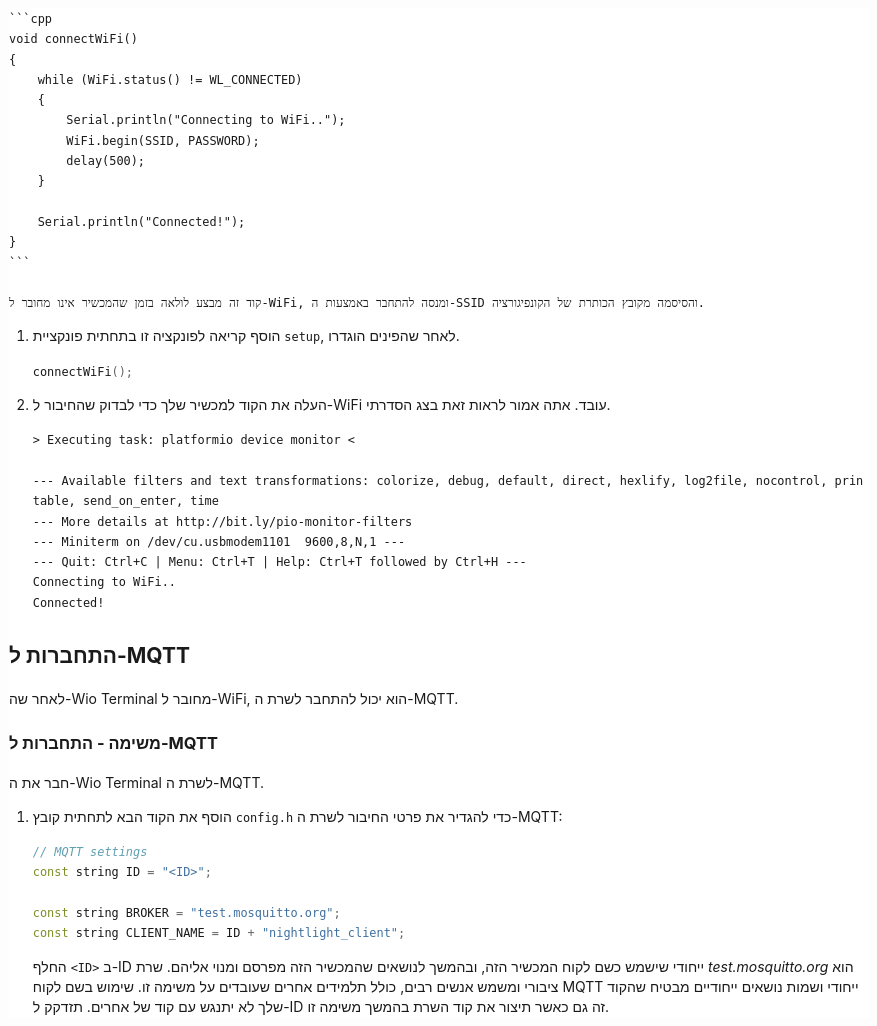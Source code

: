     ```cpp
    void connectWiFi()
    {
        while (WiFi.status() != WL_CONNECTED)
        {
            Serial.println("Connecting to WiFi..");
            WiFi.begin(SSID, PASSWORD);
            delay(500);
        }
    
        Serial.println("Connected!");
    }
    ```

    קוד זה מבצע לולאה בזמן שהמכשיר אינו מחובר ל-WiFi, ומנסה להתחבר באמצעות ה-SSID והסיסמה מקובץ הכותרת של הקונפיגורציה.

1. הוסף קריאה לפונקציה זו בתחתית פונקציית `setup`, לאחר שהפינים הוגדרו.

    ```cpp
    connectWiFi();
    ```

1. העלה את הקוד למכשיר שלך כדי לבדוק שהחיבור ל-WiFi עובד. אתה אמור לראות זאת בצג הסדרתי.

    ```output
    > Executing task: platformio device monitor <
    
    --- Available filters and text transformations: colorize, debug, default, direct, hexlify, log2file, nocontrol, printable, send_on_enter, time
    --- More details at http://bit.ly/pio-monitor-filters
    --- Miniterm on /dev/cu.usbmodem1101  9600,8,N,1 ---
    --- Quit: Ctrl+C | Menu: Ctrl+T | Help: Ctrl+T followed by Ctrl+H ---
    Connecting to WiFi..
    Connected!
    ```

## התחברות ל-MQTT

לאחר שה-Wio Terminal מחובר ל-WiFi, הוא יכול להתחבר לשרת ה-MQTT.

### משימה - התחברות ל-MQTT

חבר את ה-Wio Terminal לשרת ה-MQTT.

1. הוסף את הקוד הבא לתחתית קובץ `config.h` כדי להגדיר את פרטי החיבור לשרת ה-MQTT:

    ```cpp
    // MQTT settings
    const string ID = "<ID>";
    
    const string BROKER = "test.mosquitto.org";
    const string CLIENT_NAME = ID + "nightlight_client";
    ```

    החלף `<ID>` ב-ID ייחודי שישמש כשם לקוח המכשיר הזה, ובהמשך לנושאים שהמכשיר הזה מפרסם ומנוי אליהם. שרת *test.mosquitto.org* הוא ציבורי ומשמש אנשים רבים, כולל תלמידים אחרים שעובדים על משימה זו. שימוש בשם לקוח MQTT ייחודי ושמות נושאים ייחודיים מבטיח שהקוד שלך לא יתנגש עם קוד של אחרים. תזדקק ל-ID זה גם כאשר תיצור את קוד השרת בהמשך משימה זו.
